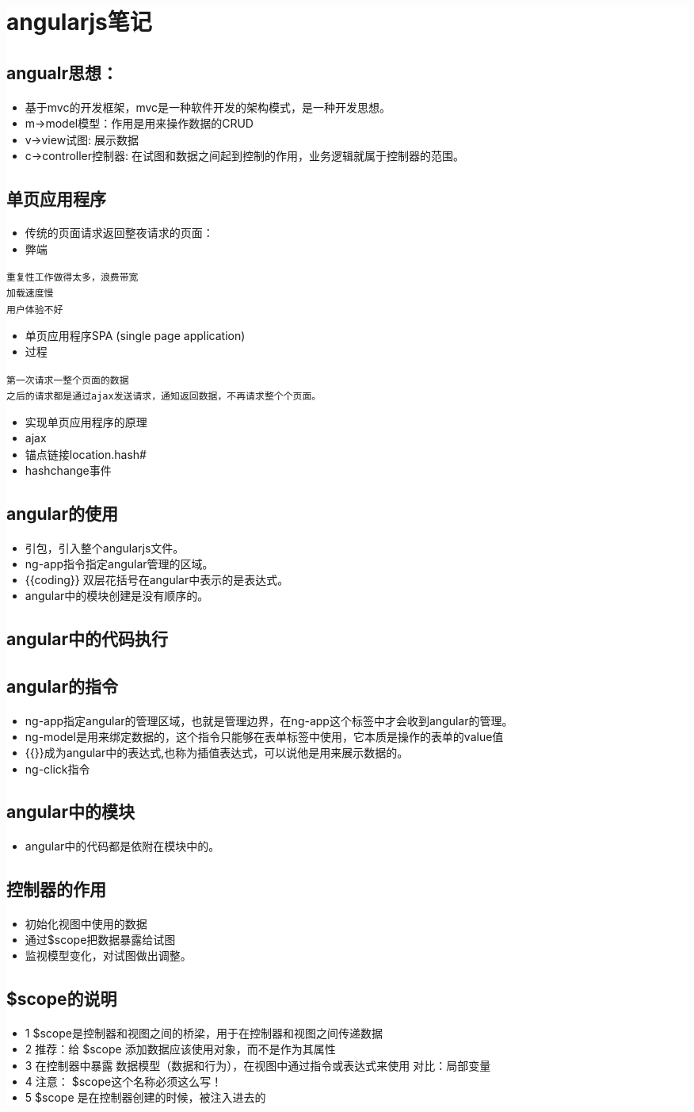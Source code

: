 # angularjs笔记
## angualr思想：
- 基于mvc的开发框架，mvc是一种软件开发的架构模式，是一种开发思想。
- m->model模型：作用是用来操作数据的CRUD
- v->view试图: 展示数据
- c->controller控制器: 在试图和数据之间起到控制的作用，业务逻辑就属于控制器的范围。
## 单页应用程序
- 传统的页面请求返回整夜请求的页面：
- 弊端
```
重复性工作做得太多，浪费带宽
加载速度慢
用户体验不好
```
- 单页应用程序SPA (single page application)
- 过程

```
第一次请求一整个页面的数据
之后的请求都是通过ajax发送请求，通知返回数据，不再请求整个个页面。
```
- 实现单页应用程序的原理
- ajax
- 锚点链接location.hash#
- hashchange事件

## angular的使用
- 引包，引入整个angularjs文件。
- ng-app指令指定angular管理的区域。
- {{coding}} 双层花括号在angular中表示的是表达式。
- angular中的模块创建是没有顺序的。
## angular中的代码执行
## angular的指令
- ng-app指定angular的管理区域，也就是管理边界，在ng-app这个标签中才会收到angular的管理。
- ng-model是用来绑定数据的，这个指令只能够在表单标签中使用，它本质是操作的表单的value值
- {{}}成为angular中的表达式,也称为插值表达式，可以说他是用来展示数据的。
- ng-click指令

## angular中的模块
- angular中的代码都是依附在模块中的。


## 控制器的作用
- 初始化视图中使用的数据
- 通过$scope把数据暴露给试图
- 监视模型变化，对试图做出调整。
## $scope的说明
- 1 $scope是控制器和视图之间的桥梁，用于在控制器和视图之间传递数据
- 2 推荐：给 $scope 添加数据应该使用对象，而不是作为其属性
- 3 在控制器中暴露 数据模型（数据和行为），在视图中通过指令或表达式来使用
对比：局部变量
- 4 注意： $scope这个名称必须这么写！
- 5 $scope 是在控制器创建的时候，被注入进去的
